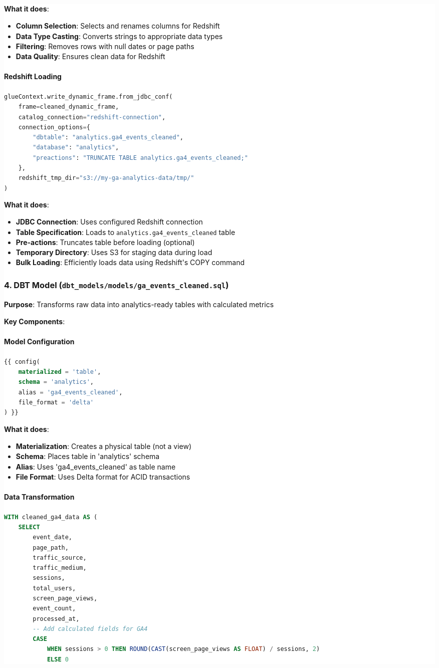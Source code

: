 **What it does**:
- **Column Selection**: Selects and renames columns for Redshift
- **Data Type Casting**: Converts strings to appropriate data types
- **Filtering**: Removes rows with null dates or page paths
- **Data Quality**: Ensures clean data for Redshift

#### Redshift Loading
```python
glueContext.write_dynamic_frame.from_jdbc_conf(
    frame=cleaned_dynamic_frame,
    catalog_connection="redshift-connection",
    connection_options={
        "dbtable": "analytics.ga4_events_cleaned",
        "database": "analytics",
        "preactions": "TRUNCATE TABLE analytics.ga4_events_cleaned;"
    },
    redshift_tmp_dir="s3://my-ga-analytics-data/tmp/"
)
```
**What it does**:
- **JDBC Connection**: Uses configured Redshift connection
- **Table Specification**: Loads to `analytics.ga4_events_cleaned` table
- **Pre-actions**: Truncates table before loading (optional)
- **Temporary Directory**: Uses S3 for staging data during load
- **Bulk Loading**: Efficiently loads data using Redshift's COPY command

### 4. DBT Model (`dbt_models/models/ga_events_cleaned.sql`)

**Purpose**: Transforms raw data into analytics-ready tables with calculated metrics

**Key Components**:

#### Model Configuration
```sql
{{ config(
    materialized = 'table',
    schema = 'analytics',
    alias = 'ga4_events_cleaned',
    file_format = 'delta'
) }}
```
**What it does**:
- **Materialization**: Creates a physical table (not a view)
- **Schema**: Places table in 'analytics' schema
- **Alias**: Uses 'ga4_events_cleaned' as table name
- **File Format**: Uses Delta format for ACID transactions

#### Data Transformation
```sql
WITH cleaned_ga4_data AS (
    SELECT
        event_date,
        page_path,
        traffic_source,
        traffic_medium,
        sessions,
        total_users,
        screen_page_views,
        event_count,
        processed_at,
        -- Add calculated fields for GA4
        CASE 
            WHEN sessions > 0 THEN ROUND(CAST(screen_page_views AS FLOAT) / sessions, 2)
            ELSE 0 
```